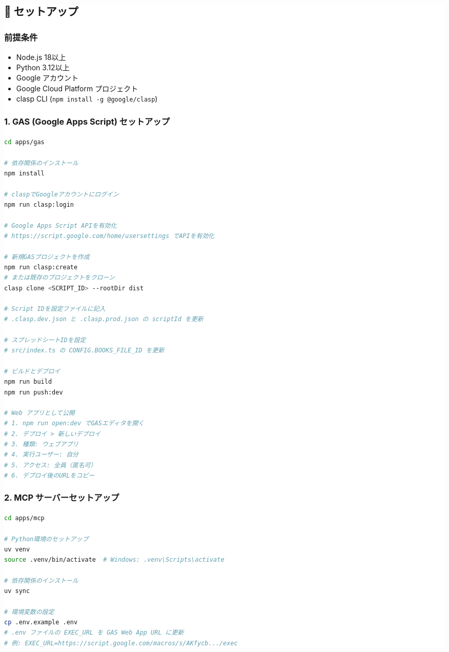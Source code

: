 ## 🚀 セットアップ

### 前提条件

- Node.js 18以上
- Python 3.12以上
- Google アカウント
- Google Cloud Platform プロジェクト
- clasp CLI (`npm install -g @google/clasp`)

### 1. GAS (Google Apps Script) セットアップ

```bash
cd apps/gas

# 依存関係のインストール
npm install

# claspでGoogleアカウントにログイン
npm run clasp:login

# Google Apps Script APIを有効化
# https://script.google.com/home/usersettings でAPIを有効化

# 新規GASプロジェクトを作成
npm run clasp:create
# または既存のプロジェクトをクローン
clasp clone <SCRIPT_ID> --rootDir dist

# Script IDを設定ファイルに記入
# .clasp.dev.json と .clasp.prod.json の scriptId を更新

# スプレッドシートIDを設定
# src/index.ts の CONFIG.BOOKS_FILE_ID を更新

# ビルドとデプロイ
npm run build
npm run push:dev

# Web アプリとして公開
# 1. npm run open:dev でGASエディタを開く
# 2. デプロイ > 新しいデプロイ
# 3. 種類: ウェブアプリ
# 4. 実行ユーザー: 自分
# 5. アクセス: 全員（匿名可）
# 6. デプロイ後のURLをコピー
```

### 2. MCP サーバーセットアップ

```bash
cd apps/mcp

# Python環境のセットアップ
uv venv
source .venv/bin/activate  # Windows: .venv\Scripts\activate

# 依存関係のインストール
uv sync

# 環境変数の設定
cp .env.example .env
# .env ファイルの EXEC_URL を GAS Web App URL に更新
# 例: EXEC_URL=https://script.google.com/macros/s/AKfycb.../exec
```